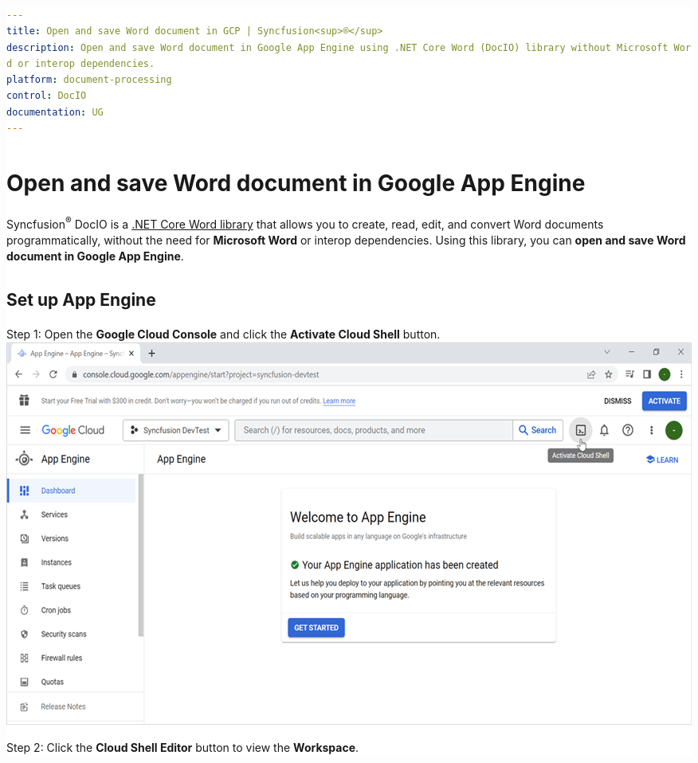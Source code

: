```yaml
---
title: Open and save Word document in GCP | Syncfusion<sup>®</sup>
description: Open and save Word document in Google App Engine using .NET Core Word (DocIO) library without Microsoft Word or interop dependencies.
platform: document-processing
control: DocIO
documentation: UG
---
```


# Open and save Word document in Google App Engine

Syncfusion<sup>®</sup> DocIO is a [.NET Core Word library](https://www.syncfusion.com/document-processing/word-framework/net-core/word-library) that allows you to create, read, edit, and convert Word documents programmatically, without the need for **Microsoft Word** or interop dependencies. Using this library, you can **open and save Word document in Google App Engine**.

## Set up App Engine

Step 1: Open the **Google Cloud Console** and click the **Activate Cloud Shell** button.
![Activate Cloud Shell](GCP_Images/Activate-Cloud-Shell-WordtoPDF.png)

Step 2: Click the **Cloud Shell Editor** button to view the **Workspace**.